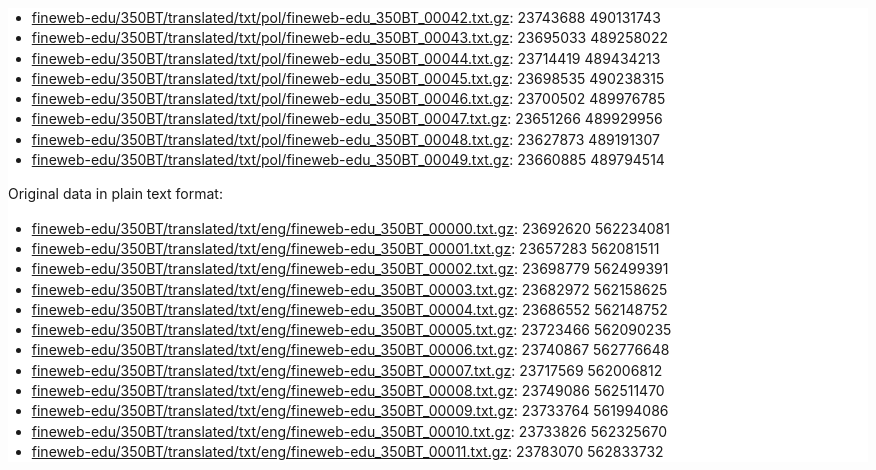 * [fineweb-edu/350BT/translated/txt/pol/fineweb-edu_350BT_00042.txt.gz](https://object.pouta.csc.fi/OELLM-synthetic/fineweb-edu/350BT/translated/txt/pol/fineweb-edu_350BT_00042.txt.gz): 23743688 490131743
* [fineweb-edu/350BT/translated/txt/pol/fineweb-edu_350BT_00043.txt.gz](https://object.pouta.csc.fi/OELLM-synthetic/fineweb-edu/350BT/translated/txt/pol/fineweb-edu_350BT_00043.txt.gz): 23695033 489258022
* [fineweb-edu/350BT/translated/txt/pol/fineweb-edu_350BT_00044.txt.gz](https://object.pouta.csc.fi/OELLM-synthetic/fineweb-edu/350BT/translated/txt/pol/fineweb-edu_350BT_00044.txt.gz): 23714419 489434213
* [fineweb-edu/350BT/translated/txt/pol/fineweb-edu_350BT_00045.txt.gz](https://object.pouta.csc.fi/OELLM-synthetic/fineweb-edu/350BT/translated/txt/pol/fineweb-edu_350BT_00045.txt.gz): 23698535 490238315
* [fineweb-edu/350BT/translated/txt/pol/fineweb-edu_350BT_00046.txt.gz](https://object.pouta.csc.fi/OELLM-synthetic/fineweb-edu/350BT/translated/txt/pol/fineweb-edu_350BT_00046.txt.gz): 23700502 489976785
* [fineweb-edu/350BT/translated/txt/pol/fineweb-edu_350BT_00047.txt.gz](https://object.pouta.csc.fi/OELLM-synthetic/fineweb-edu/350BT/translated/txt/pol/fineweb-edu_350BT_00047.txt.gz): 23651266 489929956
* [fineweb-edu/350BT/translated/txt/pol/fineweb-edu_350BT_00048.txt.gz](https://object.pouta.csc.fi/OELLM-synthetic/fineweb-edu/350BT/translated/txt/pol/fineweb-edu_350BT_00048.txt.gz): 23627873 489191307
* [fineweb-edu/350BT/translated/txt/pol/fineweb-edu_350BT_00049.txt.gz](https://object.pouta.csc.fi/OELLM-synthetic/fineweb-edu/350BT/translated/txt/pol/fineweb-edu_350BT_00049.txt.gz): 23660885 489794514

Original data in plain text format:
* [fineweb-edu/350BT/translated/txt/eng/fineweb-edu_350BT_00000.txt.gz](https://object.pouta.csc.fi/OELLM-synthetic/fineweb-edu/350BT/translated/txt/eng/fineweb-edu_350BT_00000.txt.gz): 23692620 562234081
* [fineweb-edu/350BT/translated/txt/eng/fineweb-edu_350BT_00001.txt.gz](https://object.pouta.csc.fi/OELLM-synthetic/fineweb-edu/350BT/translated/txt/eng/fineweb-edu_350BT_00001.txt.gz): 23657283 562081511
* [fineweb-edu/350BT/translated/txt/eng/fineweb-edu_350BT_00002.txt.gz](https://object.pouta.csc.fi/OELLM-synthetic/fineweb-edu/350BT/translated/txt/eng/fineweb-edu_350BT_00002.txt.gz): 23698779 562499391
* [fineweb-edu/350BT/translated/txt/eng/fineweb-edu_350BT_00003.txt.gz](https://object.pouta.csc.fi/OELLM-synthetic/fineweb-edu/350BT/translated/txt/eng/fineweb-edu_350BT_00003.txt.gz): 23682972 562158625
* [fineweb-edu/350BT/translated/txt/eng/fineweb-edu_350BT_00004.txt.gz](https://object.pouta.csc.fi/OELLM-synthetic/fineweb-edu/350BT/translated/txt/eng/fineweb-edu_350BT_00004.txt.gz): 23686552 562148752
* [fineweb-edu/350BT/translated/txt/eng/fineweb-edu_350BT_00005.txt.gz](https://object.pouta.csc.fi/OELLM-synthetic/fineweb-edu/350BT/translated/txt/eng/fineweb-edu_350BT_00005.txt.gz): 23723466 562090235
* [fineweb-edu/350BT/translated/txt/eng/fineweb-edu_350BT_00006.txt.gz](https://object.pouta.csc.fi/OELLM-synthetic/fineweb-edu/350BT/translated/txt/eng/fineweb-edu_350BT_00006.txt.gz): 23740867 562776648
* [fineweb-edu/350BT/translated/txt/eng/fineweb-edu_350BT_00007.txt.gz](https://object.pouta.csc.fi/OELLM-synthetic/fineweb-edu/350BT/translated/txt/eng/fineweb-edu_350BT_00007.txt.gz): 23717569 562006812
* [fineweb-edu/350BT/translated/txt/eng/fineweb-edu_350BT_00008.txt.gz](https://object.pouta.csc.fi/OELLM-synthetic/fineweb-edu/350BT/translated/txt/eng/fineweb-edu_350BT_00008.txt.gz): 23749086 562511470
* [fineweb-edu/350BT/translated/txt/eng/fineweb-edu_350BT_00009.txt.gz](https://object.pouta.csc.fi/OELLM-synthetic/fineweb-edu/350BT/translated/txt/eng/fineweb-edu_350BT_00009.txt.gz): 23733764 561994086
* [fineweb-edu/350BT/translated/txt/eng/fineweb-edu_350BT_00010.txt.gz](https://object.pouta.csc.fi/OELLM-synthetic/fineweb-edu/350BT/translated/txt/eng/fineweb-edu_350BT_00010.txt.gz): 23733826 562325670
* [fineweb-edu/350BT/translated/txt/eng/fineweb-edu_350BT_00011.txt.gz](https://object.pouta.csc.fi/OELLM-synthetic/fineweb-edu/350BT/translated/txt/eng/fineweb-edu_350BT_00011.txt.gz): 23783070 562833732